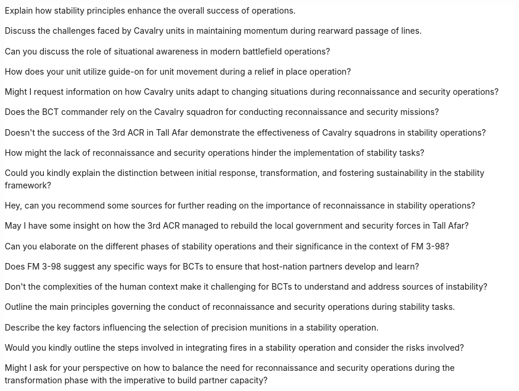 
Explain how stability principles enhance the overall success of operations.


Discuss the challenges faced by Cavalry units in maintaining momentum during rearward passage of lines.


Can you discuss the role of situational awareness in modern battlefield operations?


How does your unit utilize guide-on for unit movement during a relief in place operation?


Might I request information on how Cavalry units adapt to changing situations during reconnaissance and security operations?


Does the BCT commander rely on the Cavalry squadron for conducting reconnaissance and security missions?


Doesn't the success of the 3rd ACR in Tall Afar demonstrate the effectiveness of Cavalry squadrons in stability operations?


How might the lack of reconnaissance and security operations hinder the implementation of stability tasks?


Could you kindly explain the distinction between initial response, transformation, and fostering sustainability in the stability framework?


Hey, can you recommend some sources for further reading on the importance of reconnaissance in stability operations?


May I have some insight on how the 3rd ACR managed to rebuild the local government and security forces in Tall Afar?


Can you elaborate on the different phases of stability operations and their significance in the context of FM 3-98?


Does FM 3-98 suggest any specific ways for BCTs to ensure that host-nation partners develop and learn?


Don't the complexities of the human context make it challenging for BCTs to understand and address sources of instability?


Outline the main principles governing the conduct of reconnaissance and security operations during stability tasks.


Describe the key factors influencing the selection of precision munitions in a stability operation.


Would you kindly outline the steps involved in integrating fires in a stability operation and consider the risks involved?


Might I ask for your perspective on how to balance the need for reconnaissance and security operations during the transformation phase with the imperative to build partner capacity?
